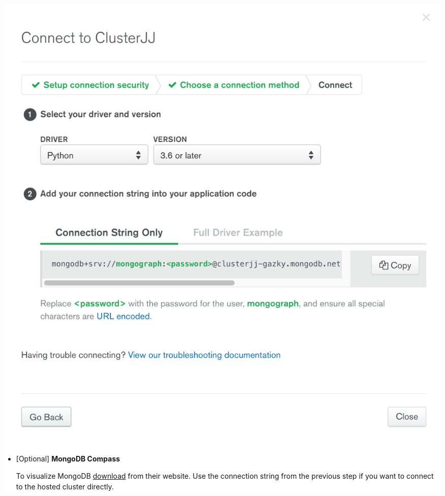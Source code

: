   ![image-20200510215729403](images/fmg_connect_cluster.png)

- [Optional] **MongoDB Compass**

  To visualize MongoDB [download](https://www.mongodb.com/download-center/compass) from their website. Use the connection string from the previous step if you want to connect to the hosted cluster directly.
